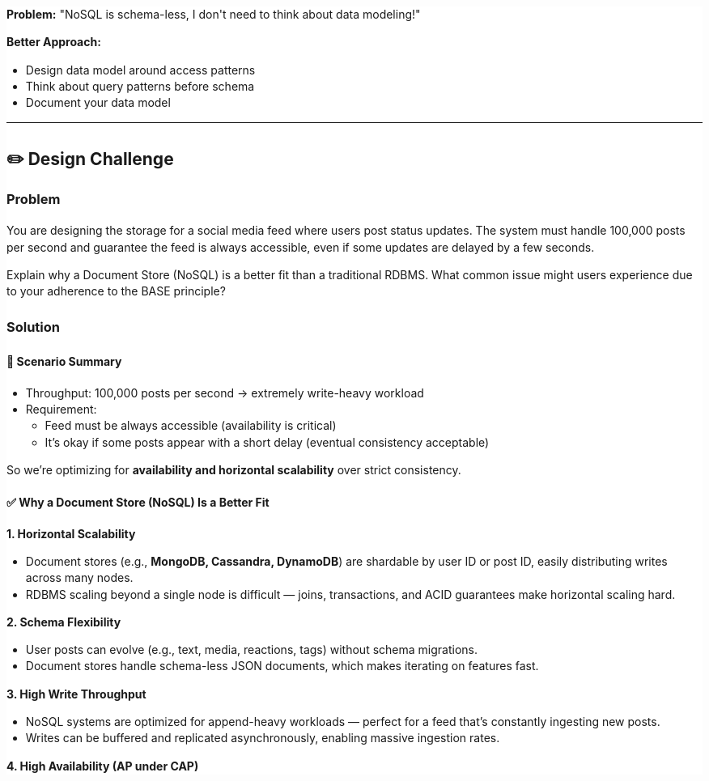 **Problem:** "NoSQL is schema-less, I don't need to think about data modeling!"

**Better Approach:**
- Design data model around access patterns
- Think about query patterns before schema
- Document your data model

---

## ✏️ Design Challenge

### Problem

You are designing the storage for a social media feed where users post status updates. The system must handle 100,000
posts per second and guarantee the feed is always accessible, even if some updates are delayed by a few seconds.

Explain why a Document Store (NoSQL) is a better fit than a traditional RDBMS. What common issue might users experience
due to your adherence to the BASE principle?

### Solution

#### 🧩 Scenario Summary

- Throughput: 100,000 posts per second → extremely write-heavy workload
- Requirement:
    - Feed must be always accessible (availability is critical)
    - It’s okay if some posts appear with a short delay (eventual consistency acceptable)

So we’re optimizing for **availability and horizontal scalability** over strict consistency.

#### ✅ Why a Document Store (NoSQL) Is a Better Fit

**1. Horizontal Scalability**

- Document stores (e.g., **MongoDB, Cassandra, DynamoDB**) are shardable by user ID or post ID, easily distributing
  writes across many nodes.
- RDBMS scaling beyond a single node is difficult — joins, transactions, and ACID guarantees make horizontal scaling
  hard.

**2. Schema Flexibility**

- User posts can evolve (e.g., text, media, reactions, tags) without schema migrations.
- Document stores handle schema-less JSON documents, which makes iterating on features fast.

**3. High Write Throughput**

- NoSQL systems are optimized for append-heavy workloads — perfect for a feed that’s constantly ingesting new posts.
- Writes can be buffered and replicated asynchronously, enabling massive ingestion rates.

**4. High Availability (AP under CAP)**
